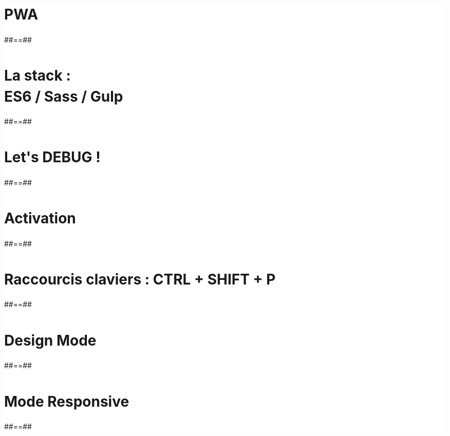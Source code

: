 

# PWA

##==##



# La stack : <br> ES6 / Sass / Gulp

##==##



# Let's DEBUG !

##==##

# Activation

<video width="900" controls="controls" data-autoplay>
  <source src="./assets/videos/flags.webm" type="video/webm" />
</video>

##==##

# Raccourcis claviers : CTRL + SHIFT  + P

<video width="900" controls="controls" data-autoplay>
  <source src="./assets/videos/shortcut.webm" type="video/webm" />
</video>

##==##

# Design Mode

<video width="900" controls="controls" data-autoplay>
  <source src="./assets/videos/designMode.webm" type="video/webm" />
</video>


##==##

# Mode Responsive

<video width="900" controls="controls" data-autoplay>
  <source src="./assets/videos/responsive.webm" type="video/webm" />
</video>

##==##
